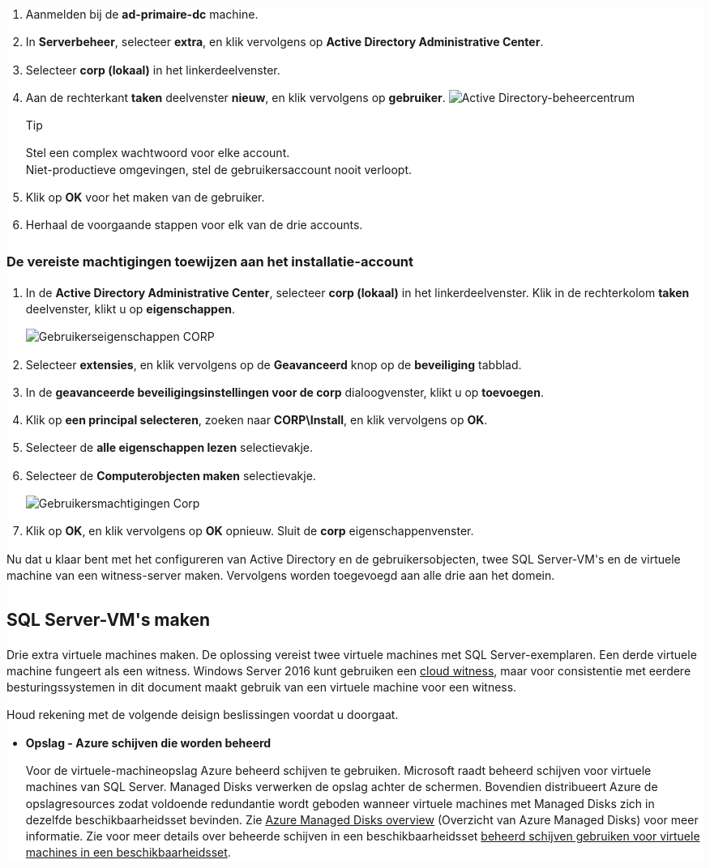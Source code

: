1. Aanmelden bij de **ad-primaire-dc** machine.
2. In **Serverbeheer**, selecteer **extra**, en klik vervolgens op **Active Directory Administrative Center**.   
3. Selecteer **corp (lokaal)** in het linkerdeelvenster.
4. Aan de rechterkant **taken** deelvenster **nieuw**, en klik vervolgens op **gebruiker**.
   ![Active Directory-beheercentrum](./media/virtual-machines-windows-portal-sql-availability-group-tutorial/29-addcnewuser.png)

   >[!TIP]
   >Stel een complex wachtwoord voor elke account.<br/> Niet-productieve omgevingen, stel de gebruikersaccount nooit verloopt.

5. Klik op **OK** voor het maken van de gebruiker.
6. Herhaal de voorgaande stappen voor elk van de drie accounts.

### <a name="grant-the-required-permissions-to-the-installation-account"></a>De vereiste machtigingen toewijzen aan het installatie-account
1. In de **Active Directory Administrative Center**, selecteer **corp (lokaal)** in het linkerdeelvenster. Klik in de rechterkolom **taken** deelvenster, klikt u op **eigenschappen**.

    ![Gebruikerseigenschappen CORP](./media/virtual-machines-windows-portal-sql-availability-group-tutorial/31-addcproperties.png)
2. Selecteer **extensies**, en klik vervolgens op de **Geavanceerd** knop op de **beveiliging** tabblad.
3. In de **geavanceerde beveiligingsinstellingen voor de corp** dialoogvenster, klikt u op **toevoegen**.
4. Klik op **een principal selecteren**, zoeken naar **CORP\Install**, en klik vervolgens op **OK**.
5. Selecteer de **alle eigenschappen lezen** selectievakje.

6. Selecteer de **Computerobjecten maken** selectievakje.

     ![Gebruikersmachtigingen Corp](./media/virtual-machines-windows-portal-sql-availability-group-tutorial/33-addpermissions.png)
7. Klik op **OK**, en klik vervolgens op **OK** opnieuw. Sluit de **corp** eigenschappenvenster.

Nu dat u klaar bent met het configureren van Active Directory en de gebruikersobjecten, twee SQL Server-VM's en de virtuele machine van een witness-server maken. Vervolgens worden toegevoegd aan alle drie aan het domein.

## <a name="create-sql-server-vms"></a>SQL Server-VM's maken

Drie extra virtuele machines maken. De oplossing vereist twee virtuele machines met SQL Server-exemplaren. Een derde virtuele machine fungeert als een witness. Windows Server 2016 kunt gebruiken een [cloud witness](http://docs.microsoft.com/windows-server/failover-clustering/deploy-cloud-witness), maar voor consistentie met eerdere besturingssystemen in dit document maakt gebruik van een virtuele machine voor een witness.  

Houd rekening met de volgende deisign beslissingen voordat u doorgaat.

* **Opslag - Azure schijven die worden beheerd**

   Voor de virtuele-machineopslag Azure beheerd schijven te gebruiken. Microsoft raadt beheerd schijven voor virtuele machines van SQL Server. Managed Disks verwerken de opslag achter de schermen. Bovendien distribueert Azure de opslagresources zodat voldoende redundantie wordt geboden wanneer virtuele machines met Managed Disks zich in dezelfde beschikbaarheidsset bevinden. Zie [Azure Managed Disks overview](../managed-disks-overview.md) (Overzicht van Azure Managed Disks) voor meer informatie. Zie voor meer details over beheerde schijven in een beschikbaarheidsset [beheerd schijven gebruiken voor virtuele machines in een beschikbaarheidsset](../manage-availability.md#use-managed-disks-for-vms-in-an-availability-set).
